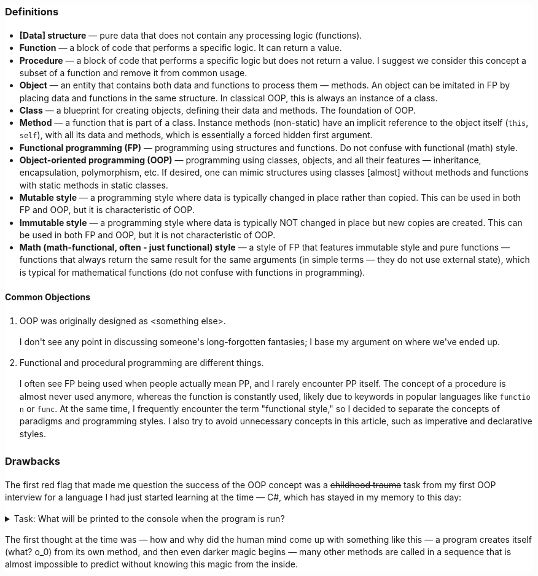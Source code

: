 ### Definitions

- **[Data] structure** — pure data that does not contain any processing logic (functions).
- **Function** — a block of code that performs a specific logic. It can return a value.
- **Procedure** — a block of code that performs a specific logic but does not return a value. I suggest we consider this concept a subset of a function and remove it from common usage.
- **Object** — an entity that contains both data and functions to process them — methods. An object can be imitated in FP by placing data and functions in the same structure. In classical OOP, this is always an instance of a class.
- **Class** — a blueprint for creating objects, defining their data and methods. The foundation of OOP.
- **Method** — a function that is part of a class. Instance methods (non-static) have an implicit reference to the object itself (`this`, `self`), with all its data and methods, which is essentially a forced hidden first argument.
- **Functional programming (FP)** — programming using structures and functions. Do not confuse with functional (math) style.
- **Object-oriented programming (OOP)** — programming using classes, objects, and all their features — inheritance, encapsulation, polymorphism, etc. If desired, one can mimic structures using classes [almost] without methods and functions with static methods in static classes.
- **Mutable style** — a programming style where data is typically changed in place rather than copied. This can be used in both FP and OOP, but it is characteristic of OOP.
- **Immutable style** — a programming style where data is typically NOT changed in place but new copies are created. This can be used in both FP and OOP, but it is not characteristic of OOP.
- **Math (math-functional, often - just functional) style** — a style of FP that features immutable style and pure functions — functions that always return the same result for the same arguments (in simple terms — they do not use external state), which is typical for mathematical functions (do not confuse with functions in programming).

#### Common Objections

1. OOP was originally designed as \<something else\>.

    I don't see any point in discussing someone's long-forgotten fantasies; I base my argument on where we've ended up.

2. Functional and procedural programming are different things.

    I often see FP being used when people actually mean PP, and I rarely encounter PP itself. The concept of a procedure is almost never used anymore, whereas the function is constantly used, likely due to keywords in popular languages like `function` or `func`. At the same time, I frequently encounter the term "functional style," so I decided to separate the concepts of paradigms and programming styles. I also try to avoid unnecessary concepts in this article, such as imperative and declarative styles.

### Drawbacks

The first red flag that made me question the success of the OOP concept was a ~~childhood trauma~~ task from my first OOP interview for a language I had just started learning at the time — C#, which has stayed in my memory to this day:

<details><summary>Task: What will be printed to the console when the program is run?</summary></details>

The first thought at the time was — how and why did the human mind come up with something like this — a program creates itself (what? o_0) from its own method, and then even darker magic begins — many other methods are called in a sequence that is almost impossible to predict without knowing this magic from the inside.

